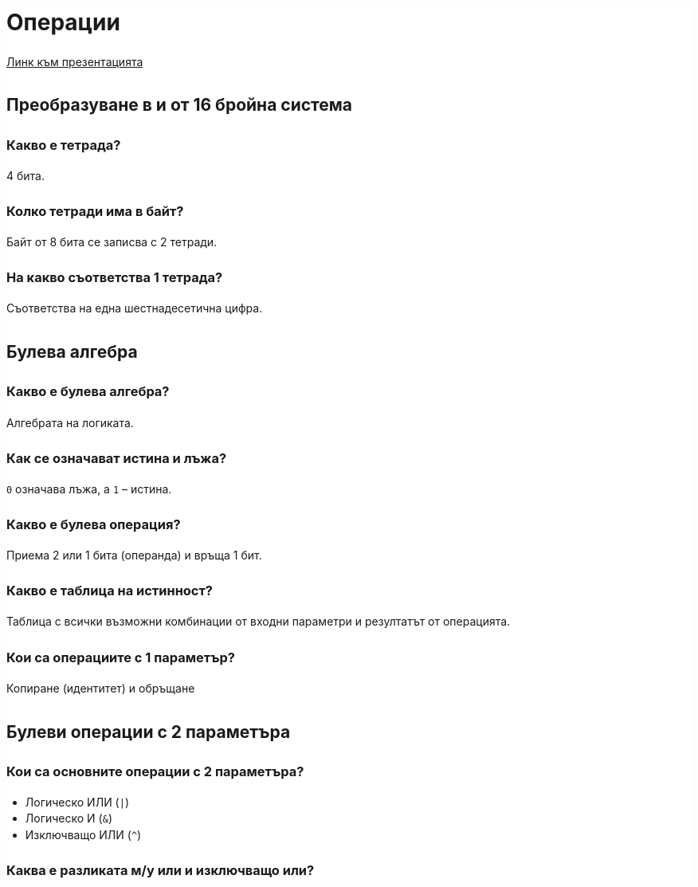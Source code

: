 # Операции

[Линк към презентацията](https://docs.google.com/presentation/d/1utgAfMt9H6Sc1QManuBMI9EKRIecJ6TB/edit?usp=sharing&ouid=101404069411555549635&rtpof=true&sd=true)

## Преобразуване в и от 16 бройна система

### Какво е тетрада?

4 бита.

### Колко тетради има в байт?

Байт от 8 бита се записва с 2 тетради.

### На какво съответства 1 тетрада?

Съответства на една шестнадесетична цифра.

## Булева алгебра

### Какво е булева алгебра?

Алгебрата на логиката.

### Как се означават истина и лъжа?

`0` означава лъжа, а `1` – истина.

### Какво е булева операция?

Приема 2 или 1 бита (операнда) и връща 1 бит.

### Какво е таблица на истинност?

Таблица с всички възможни комбинации от входни параметри и резултатът от операцията.

### Кои са операциите с 1 параметър?

Копиране (идентитет) и обръщане

## Булеви операции с 2 параметъра

### Кои са основните операции с 2 параметъра?

- Логическо ИЛИ (`|`)
- Логическо И (`&`)
- Изключващо ИЛИ (`^`)

### Каква е разликата м/у или и изключващо или?
